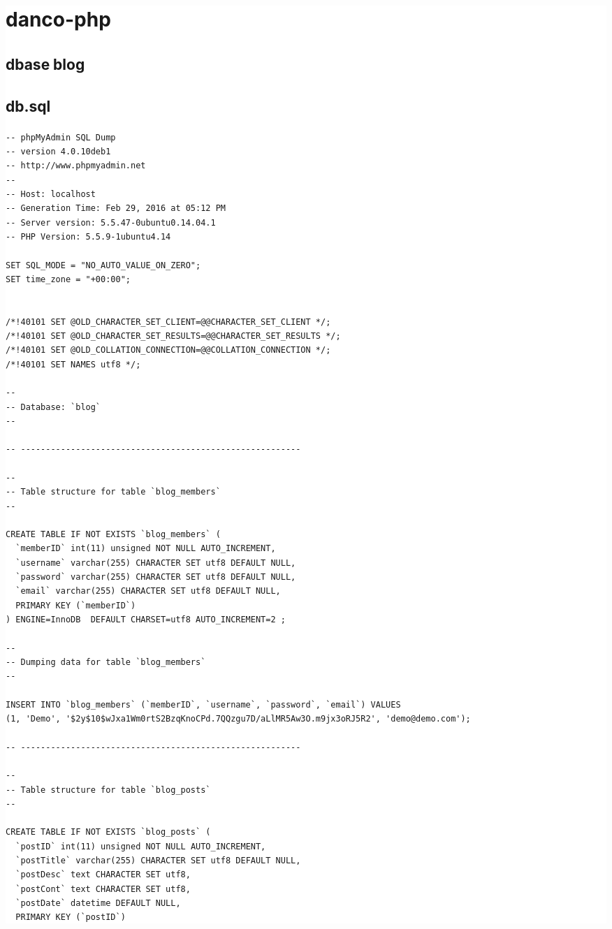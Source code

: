 # danco-php
dbase blog
----------
db.sql
-------
```
-- phpMyAdmin SQL Dump
-- version 4.0.10deb1
-- http://www.phpmyadmin.net
--
-- Host: localhost
-- Generation Time: Feb 29, 2016 at 05:12 PM
-- Server version: 5.5.47-0ubuntu0.14.04.1
-- PHP Version: 5.5.9-1ubuntu4.14

SET SQL_MODE = "NO_AUTO_VALUE_ON_ZERO";
SET time_zone = "+00:00";


/*!40101 SET @OLD_CHARACTER_SET_CLIENT=@@CHARACTER_SET_CLIENT */;
/*!40101 SET @OLD_CHARACTER_SET_RESULTS=@@CHARACTER_SET_RESULTS */;
/*!40101 SET @OLD_COLLATION_CONNECTION=@@COLLATION_CONNECTION */;
/*!40101 SET NAMES utf8 */;

--
-- Database: `blog`
--

-- --------------------------------------------------------

--
-- Table structure for table `blog_members`
--

CREATE TABLE IF NOT EXISTS `blog_members` (
  `memberID` int(11) unsigned NOT NULL AUTO_INCREMENT,
  `username` varchar(255) CHARACTER SET utf8 DEFAULT NULL,
  `password` varchar(255) CHARACTER SET utf8 DEFAULT NULL,
  `email` varchar(255) CHARACTER SET utf8 DEFAULT NULL,
  PRIMARY KEY (`memberID`)
) ENGINE=InnoDB  DEFAULT CHARSET=utf8 AUTO_INCREMENT=2 ;

--
-- Dumping data for table `blog_members`
--

INSERT INTO `blog_members` (`memberID`, `username`, `password`, `email`) VALUES
(1, 'Demo', '$2y$10$wJxa1Wm0rtS2BzqKnoCPd.7QQzgu7D/aLlMR5Aw3O.m9jx3oRJ5R2', 'demo@demo.com');

-- --------------------------------------------------------

--
-- Table structure for table `blog_posts`
--

CREATE TABLE IF NOT EXISTS `blog_posts` (
  `postID` int(11) unsigned NOT NULL AUTO_INCREMENT,
  `postTitle` varchar(255) CHARACTER SET utf8 DEFAULT NULL,
  `postDesc` text CHARACTER SET utf8,
  `postCont` text CHARACTER SET utf8,
  `postDate` datetime DEFAULT NULL,
  PRIMARY KEY (`postID`)
```